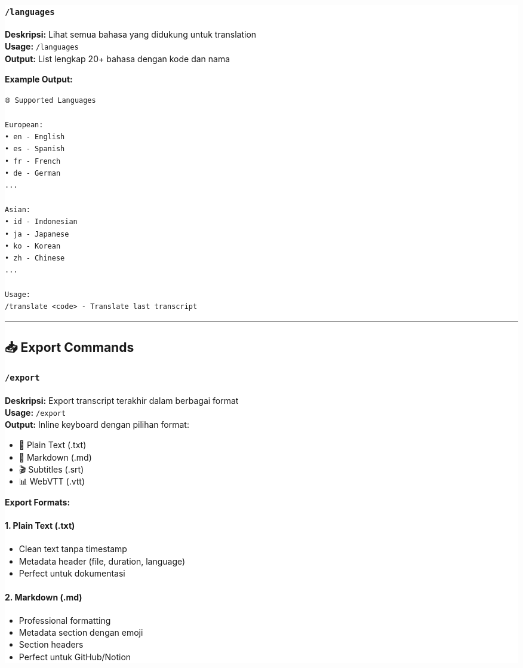 ### `/languages`
**Deskripsi:** Lihat semua bahasa yang didukung untuk translation  
**Usage:** `/languages`  
**Output:** List lengkap 20+ bahasa dengan kode dan nama

**Example Output:**
```
🌐 Supported Languages

European:
• en - English
• es - Spanish
• fr - French
• de - German
...

Asian:
• id - Indonesian
• ja - Japanese
• ko - Korean
• zh - Chinese
...

Usage:
/translate <code> - Translate last transcript
```

---

## 📥 Export Commands

### `/export`
**Deskripsi:** Export transcript terakhir dalam berbagai format  
**Usage:** `/export`  
**Output:** Inline keyboard dengan pilihan format:
- 📄 Plain Text (.txt)
- 📝 Markdown (.md)
- 🎬 Subtitles (.srt)
- 📊 WebVTT (.vtt)

**Export Formats:**

#### 1. Plain Text (.txt)
- Clean text tanpa timestamp
- Metadata header (file, duration, language)
- Perfect untuk dokumentasi

#### 2. Markdown (.md)
- Professional formatting
- Metadata section dengan emoji
- Section headers
- Perfect untuk GitHub/Notion
